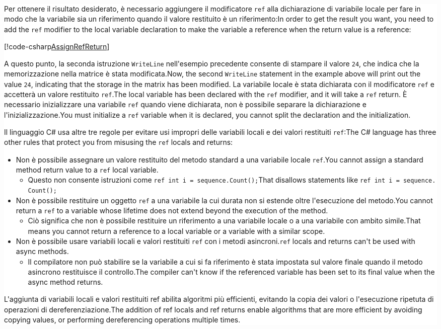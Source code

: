 <span data-ttu-id="8fe0d-280">Per ottenere il risultato desiderato, è necessario aggiungere il modificatore `ref` alla dichiarazione di variabile locale per fare in modo che la variabile sia un riferimento quando il valore restituito è un riferimento:</span><span class="sxs-lookup"><span data-stu-id="8fe0d-280">In order to get the result you want, you need to add the `ref` modifier to the local variable declaration to make the variable a reference when the return value is a reference:</span></span>

[!code-csharp[AssignRefReturn](../../../samples/snippets/csharp/new-in-7/program.cs#24_AssignRefReturn "Assign ref return")]

<span data-ttu-id="8fe0d-281">A questo punto, la seconda istruzione `WriteLine` nell'esempio precedente consente di stampare il valore `24`, che indica che la memorizzazione nella matrice è stata modificata.</span><span class="sxs-lookup"><span data-stu-id="8fe0d-281">Now, the second `WriteLine` statement in the example above will print out the value `24`, indicating that the storage in the matrix has been modified.</span></span> <span data-ttu-id="8fe0d-282">La variabile locale è stata dichiarata con il modificatore `ref` e accetterà un valore restituito `ref`.</span><span class="sxs-lookup"><span data-stu-id="8fe0d-282">The local variable has been declared with the `ref` modifier, and it will take a `ref` return.</span></span> <span data-ttu-id="8fe0d-283">È necessario inizializzare una variabile `ref` quando viene dichiarata, non è possibile separare la dichiarazione e l'inizializzazione.</span><span class="sxs-lookup"><span data-stu-id="8fe0d-283">You must initialize a `ref` variable when it is declared, you cannot split the declaration and the initialization.</span></span>

<span data-ttu-id="8fe0d-284">Il linguaggio C# usa altre tre regole per evitare usi impropri delle variabili locali e dei valori restituiti `ref`:</span><span class="sxs-lookup"><span data-stu-id="8fe0d-284">The C# language has three other rules that protect you from misusing the `ref` locals and returns:</span></span>

* <span data-ttu-id="8fe0d-285">Non è possibile assegnare un valore restituito del metodo standard a una variabile locale `ref`.</span><span class="sxs-lookup"><span data-stu-id="8fe0d-285">You cannot assign a standard method return value to a `ref` local variable.</span></span>
    - <span data-ttu-id="8fe0d-286">Questo non consente istruzioni come `ref int i = sequence.Count();`</span><span class="sxs-lookup"><span data-stu-id="8fe0d-286">That disallows statements like `ref int i = sequence.Count();`</span></span>
* <span data-ttu-id="8fe0d-287">Non è possibile restituire un oggetto `ref` a una variabile la cui durata non si estende oltre l'esecuzione del metodo.</span><span class="sxs-lookup"><span data-stu-id="8fe0d-287">You cannot return a `ref` to a variable whose lifetime does not extend beyond the execution of the method.</span></span>
    - <span data-ttu-id="8fe0d-288">Ciò significa che non è possibile restituire un riferimento a una variabile locale o a una variabile con ambito simile.</span><span class="sxs-lookup"><span data-stu-id="8fe0d-288">That means you cannot return a reference to a local variable or a variable with a similar scope.</span></span>
* <span data-ttu-id="8fe0d-289">Non è possibile usare variabili locali e valori restituiti `ref` con i metodi asincroni.</span><span class="sxs-lookup"><span data-stu-id="8fe0d-289">`ref` locals and returns can't be used with async methods.</span></span>
    - <span data-ttu-id="8fe0d-290">Il compilatore non può stabilire se la variabile a cui si fa riferimento è stata impostata sul valore finale quando il metodo asincrono restituisce il controllo.</span><span class="sxs-lookup"><span data-stu-id="8fe0d-290">The compiler can't know if the referenced variable has been set to its final value when the async method returns.</span></span>

<span data-ttu-id="8fe0d-291">L'aggiunta di variabili locali e valori restituiti ref abilita algoritmi più efficienti, evitando la copia dei valori o l'esecuzione ripetuta di operazioni di dereferenziazione.</span><span class="sxs-lookup"><span data-stu-id="8fe0d-291">The addition of ref locals and ref returns enable algorithms that are more efficient by avoiding copying values, or performing dereferencing operations multiple times.</span></span>
